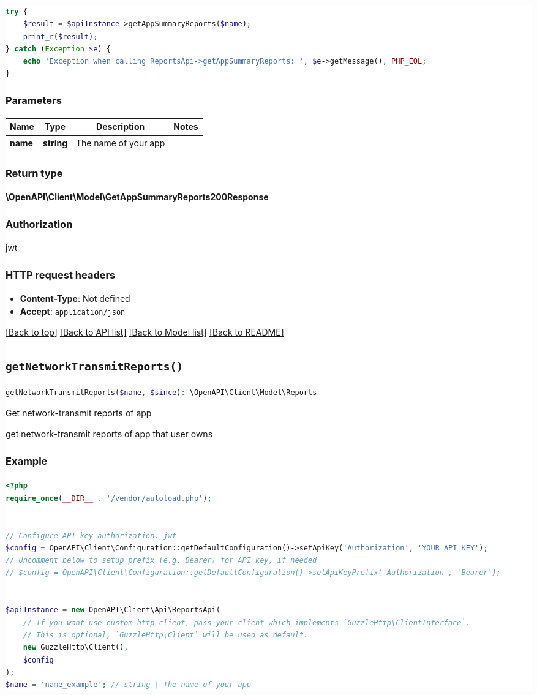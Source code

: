 ```php
try {
    $result = $apiInstance->getAppSummaryReports($name);
    print_r($result);
} catch (Exception $e) {
    echo 'Exception when calling ReportsApi->getAppSummaryReports: ', $e->getMessage(), PHP_EOL;
}
```

### Parameters

| Name | Type | Description  | Notes |
| ------------- | ------------- | ------------- | ------------- |
| **name** | **string**| The name of your app | |

### Return type

[**\OpenAPI\Client\Model\GetAppSummaryReports200Response**](../Model/GetAppSummaryReports200Response.md)

### Authorization

[jwt](../../README.md#jwt)

### HTTP request headers

- **Content-Type**: Not defined
- **Accept**: `application/json`

[[Back to top]](#) [[Back to API list]](../../README.md#endpoints)
[[Back to Model list]](../../README.md#models)
[[Back to README]](../../README.md)

## `getNetworkTransmitReports()`

```php
getNetworkTransmitReports($name, $since): \OpenAPI\Client\Model\Reports
```

Get network-transmit reports of app

get network-transmit reports of app that user owns

### Example

```php
<?php
require_once(__DIR__ . '/vendor/autoload.php');


// Configure API key authorization: jwt
$config = OpenAPI\Client\Configuration::getDefaultConfiguration()->setApiKey('Authorization', 'YOUR_API_KEY');
// Uncomment below to setup prefix (e.g. Bearer) for API key, if needed
// $config = OpenAPI\Client\Configuration::getDefaultConfiguration()->setApiKeyPrefix('Authorization', 'Bearer');


$apiInstance = new OpenAPI\Client\Api\ReportsApi(
    // If you want use custom http client, pass your client which implements `GuzzleHttp\ClientInterface`.
    // This is optional, `GuzzleHttp\Client` will be used as default.
    new GuzzleHttp\Client(),
    $config
);
$name = 'name_example'; // string | The name of your app
```